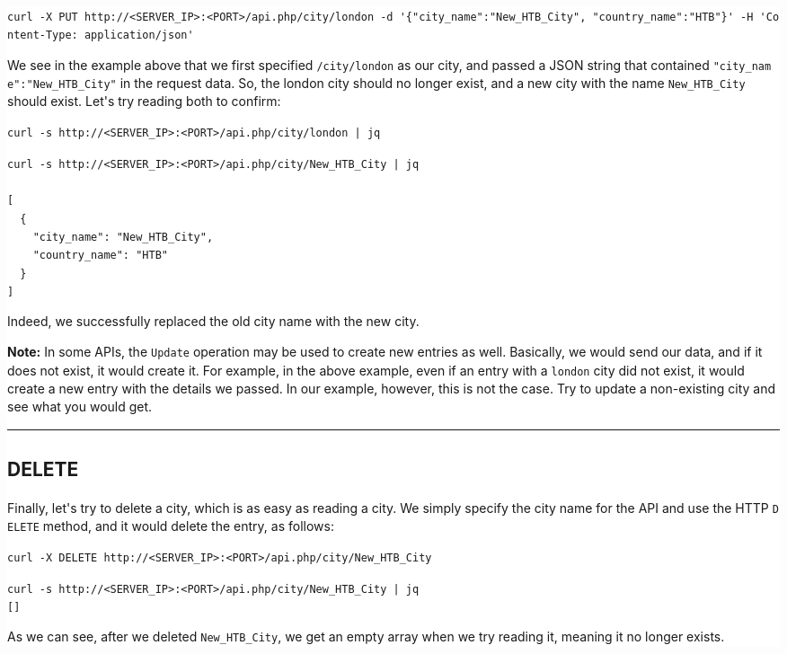 ```shell
curl -X PUT http://<SERVER_IP>:<PORT>/api.php/city/london -d '{"city_name":"New_HTB_City", "country_name":"HTB"}' -H 'Content-Type: application/json'

```

We see in the example above that we first specified `/city/london` as our city, and passed a JSON string that contained `"city_name":"New_HTB_City"` in the request data. So, the london city should no longer exist, and a new city with the name `New_HTB_City` should exist. Let's try reading both to confirm:

```shell
curl -s http://<SERVER_IP>:<PORT>/api.php/city/london | jq

```

```shell
curl -s http://<SERVER_IP>:<PORT>/api.php/city/New_HTB_City | jq

[
  {
    "city_name": "New_HTB_City",
    "country_name": "HTB"
  }
]

```

Indeed, we successfully replaced the old city name with the new city.

**Note:** In some APIs, the `Update` operation may be used to create new entries as well. Basically, we would send our data, and if it does not exist, it would create it. For example, in the above example, even if an entry with a `london` city did not exist, it would create a new entry with the details we passed. In our example, however, this is not the case. Try to update a non-existing city and see what you would get.

* * *

## DELETE

Finally, let's try to delete a city, which is as easy as reading a city. We simply specify the city name for the API and use the HTTP `DELETE` method, and it would delete the entry, as follows:

```shell
curl -X DELETE http://<SERVER_IP>:<PORT>/api.php/city/New_HTB_City

```

```shell
curl -s http://<SERVER_IP>:<PORT>/api.php/city/New_HTB_City | jq
[]

```

As we can see, after we deleted `New_HTB_City`, we get an empty array when we try reading it, meaning it no longer exists.
